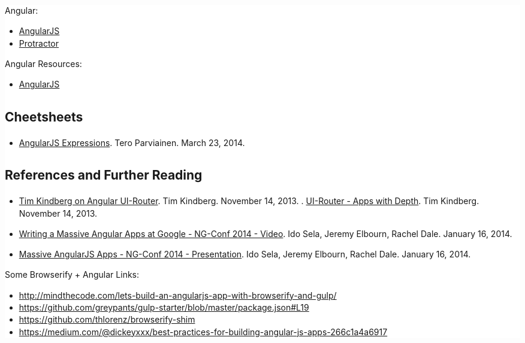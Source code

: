 Angular:
- [AngularJS](https://twitter.com/AngularJS)
- [Protractor](https://twitter.com/ProtractorTest)

Angular Resources:
- [AngularJS](https://twitter.com/AngularJS_News)

## Cheetsheets

- [AngularJS Expressions](http://teropa.info/blog/2014/03/23/angularjs-expressions-cheatsheet.html). Tero Parviainen. March 23, 2014.

## References and Further Reading

- [Tim Kindberg on Angular UI-Router](https://www.youtube.com/watch?v=dqJRoh8MnBo). Tim Kindberg. November 14, 2013.
. [UI-Router - Apps with Depth](http://slides.com/timkindberg/ui-router). Tim Kindberg. November 14, 2013.

- [Writing a Massive Angular Apps at Google - NG-Conf 2014 - Video](https://www.youtube.com/watch?v=62RvRQuMVyg). Ido Sela, Jeremy Elbourn, Rachel Dale. January 16, 2014.
- [Massive AngularJS Apps - NG-Conf 2014 - Presentation](https://docs.google.com/file/d/0B4F6Csor-S1cNThqekp4NUZCSmc/edit). Ido Sela, Jeremy Elbourn, Rachel Dale. January 16, 2014.

Some Browserify + Angular Links:

- http://mindthecode.com/lets-build-an-angularjs-app-with-browserify-and-gulp/
- https://github.com/greypants/gulp-starter/blob/master/package.json#L19
- https://github.com/thlorenz/browserify-shim
- https://medium.com/@dickeyxxx/best-practices-for-building-angular-js-apps-266c1a4a6917